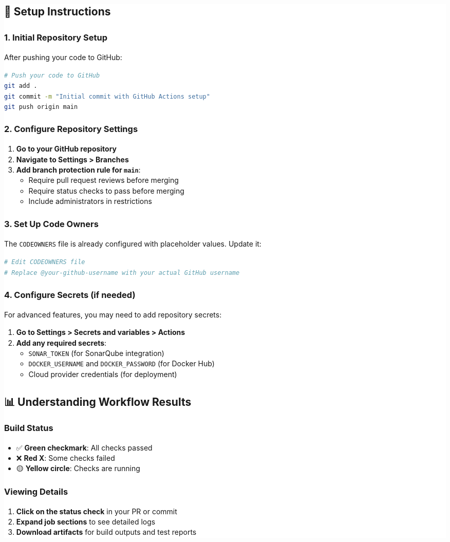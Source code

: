 ## 🔧 Setup Instructions

### 1. Initial Repository Setup

After pushing your code to GitHub:

```bash
# Push your code to GitHub
git add .
git commit -m "Initial commit with GitHub Actions setup"
git push origin main
```

### 2. Configure Repository Settings

1. **Go to your GitHub repository**
2. **Navigate to Settings > Branches**
3. **Add branch protection rule for `main`**:
   - Require pull request reviews before merging
   - Require status checks to pass before merging
   - Include administrators in restrictions

### 3. Set Up Code Owners

The `CODEOWNERS` file is already configured with placeholder values. Update it:

```bash
# Edit CODEOWNERS file
# Replace @your-github-username with your actual GitHub username
```

### 4. Configure Secrets (if needed)

For advanced features, you may need to add repository secrets:

1. **Go to Settings > Secrets and variables > Actions**
2. **Add any required secrets**:
   - `SONAR_TOKEN` (for SonarQube integration)
   - `DOCKER_USERNAME` and `DOCKER_PASSWORD` (for Docker Hub)
   - Cloud provider credentials (for deployment)

## 📊 Understanding Workflow Results

### Build Status
- ✅ **Green checkmark**: All checks passed
- ❌ **Red X**: Some checks failed
- 🟡 **Yellow circle**: Checks are running

### Viewing Details
1. **Click on the status check** in your PR or commit
2. **Expand job sections** to see detailed logs
3. **Download artifacts** for build outputs and test reports
